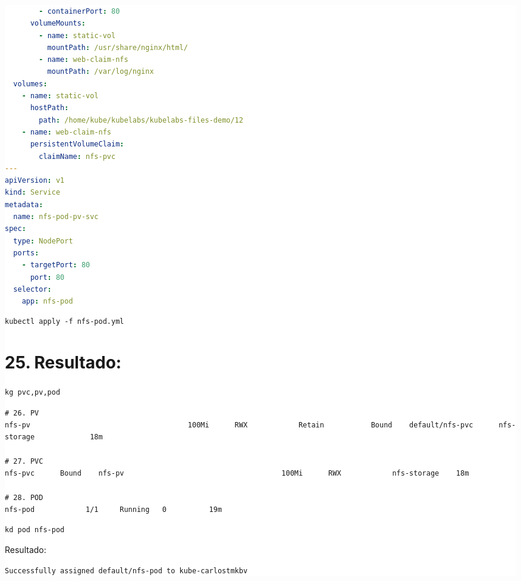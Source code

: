 ```yaml
        - containerPort: 80
      volumeMounts:
        - name: static-vol
          mountPath: /usr/share/nginx/html/
        - name: web-claim-nfs
          mountPath: /var/log/nginx
  volumes:
    - name: static-vol
      hostPath:
        path: /home/kube/kubelabs/kubelabs-files-demo/12
    - name: web-claim-nfs
      persistentVolumeClaim:
        claimName: nfs-pvc
---
apiVersion: v1
kind: Service
metadata:
  name: nfs-pod-pv-svc
spec:
  type: NodePort
  ports:
    - targetPort: 80
      port: 80
  selector:
    app: nfs-pod
```

```vim
kubectl apply -f nfs-pod.yml
```

# 25. Resultado:

```vim
kg pvc,pv,pod
```
~~~~
# 26. PV
nfs-pv                                     100Mi      RWX            Retain           Bound    default/nfs-pvc      nfs-storage             18m

# 27. PVC
nfs-pvc      Bound    nfs-pv                                     100Mi      RWX            nfs-storage    18m

# 28. POD
nfs-pod            1/1     Running   0          19m
~~~~

```vim
kd pod nfs-pod
```
Resultado:
```
Successfully assigned default/nfs-pod to kube-carlostmkbv
```
